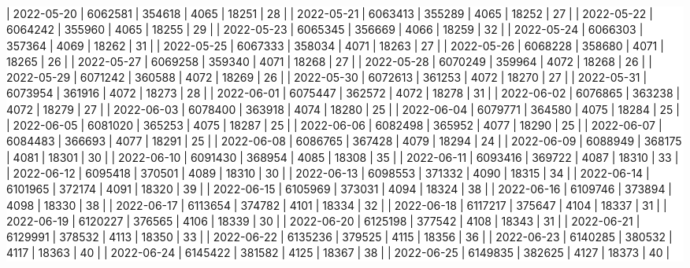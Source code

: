 | 2022-05-20 | 6062581 | 354618 | 4065 | 18251 | 28 |
| 2022-05-21 | 6063413 | 355289 | 4065 | 18252 | 27 |
| 2022-05-22 | 6064242 | 355960 | 4065 | 18255 | 29 |
| 2022-05-23 | 6065345 | 356669 | 4066 | 18259 | 32 |
| 2022-05-24 | 6066303 | 357364 | 4069 | 18262 | 31 |
| 2022-05-25 | 6067333 | 358034 | 4071 | 18263 | 27 |
| 2022-05-26 | 6068228 | 358680 | 4071 | 18265 | 26 |
| 2022-05-27 | 6069258 | 359340 | 4071 | 18268 | 27 |
| 2022-05-28 | 6070249 | 359964 | 4072 | 18268 | 26 |
| 2022-05-29 | 6071242 | 360588 | 4072 | 18269 | 26 |
| 2022-05-30 | 6072613 | 361253 | 4072 | 18270 | 27 |
| 2022-05-31 | 6073954 | 361916 | 4072 | 18273 | 28 |
| 2022-06-01 | 6075447 | 362572 | 4072 | 18278 | 31 |
| 2022-06-02 | 6076865 | 363238 | 4072 | 18279 | 27 |
| 2022-06-03 | 6078400 | 363918 | 4074 | 18280 | 25 |
| 2022-06-04 | 6079771 | 364580 | 4075 | 18284 | 25 |
| 2022-06-05 | 6081020 | 365253 | 4075 | 18287 | 25 |
| 2022-06-06 | 6082498 | 365952 | 4077 | 18290 | 25 |
| 2022-06-07 | 6084483 | 366693 | 4077 | 18291 | 25 |
| 2022-06-08 | 6086765 | 367428 | 4079 | 18294 | 24 |
| 2022-06-09 | 6088949 | 368175 | 4081 | 18301 | 30 |
| 2022-06-10 | 6091430 | 368954 | 4085 | 18308 | 35 |
| 2022-06-11 | 6093416 | 369722 | 4087 | 18310 | 33 |
| 2022-06-12 | 6095418 | 370501 | 4089 | 18310 | 30 |
| 2022-06-13 | 6098553 | 371332 | 4090 | 18315 | 34 |
| 2022-06-14 | 6101965 | 372174 | 4091 | 18320 | 39 |
| 2022-06-15 | 6105969 | 373031 | 4094 | 18324 | 38 |
| 2022-06-16 | 6109746 | 373894 | 4098 | 18330 | 38 |
| 2022-06-17 | 6113654 | 374782 | 4101 | 18334 | 32 |
| 2022-06-18 | 6117217 | 375647 | 4104 | 18337 | 31 |
| 2022-06-19 | 6120227 | 376565 | 4106 | 18339 | 30 |
| 2022-06-20 | 6125198 | 377542 | 4108 | 18343 | 31 |
| 2022-06-21 | 6129991 | 378532 | 4113 | 18350 | 33 |
| 2022-06-22 | 6135236 | 379525 | 4115 | 18356 | 36 |
| 2022-06-23 | 6140285 | 380532 | 4117 | 18363 | 40 |
| 2022-06-24 | 6145422 | 381582 | 4125 | 18367 | 38 |
| 2022-06-25 | 6149835 | 382625 | 4127 | 18373 | 40 |